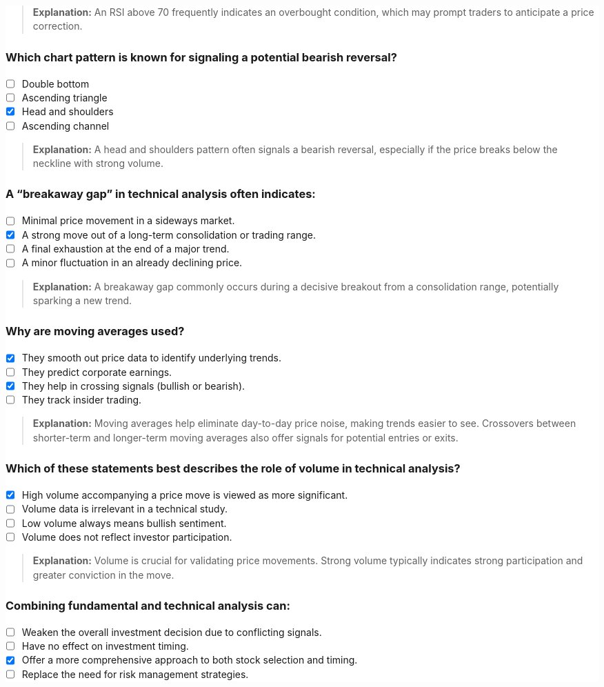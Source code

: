 > **Explanation:** An RSI above 70 frequently indicates an overbought condition, which may prompt traders to anticipate a price correction.


### Which chart pattern is known for signaling a potential bearish reversal?

- [ ] Double bottom  
- [ ] Ascending triangle  
- [x] Head and shoulders  
- [ ] Ascending channel  

> **Explanation:** A head and shoulders pattern often signals a bearish reversal, especially if the price breaks below the neckline with strong volume.


### A “breakaway gap” in technical analysis often indicates:

- [ ] Minimal price movement in a sideways market.  
- [x] A strong move out of a long-term consolidation or trading range.  
- [ ] A final exhaustion at the end of a major trend.  
- [ ] A minor fluctuation in an already declining price.  

> **Explanation:** A breakaway gap commonly occurs during a decisive breakout from a consolidation range, potentially sparking a new trend.


### Why are moving averages used?

- [x] They smooth out price data to identify underlying trends.  
- [ ] They predict corporate earnings.  
- [x] They help in crossing signals (bullish or bearish).  
- [ ] They track insider trading.  

> **Explanation:** Moving averages help eliminate day-to-day price noise, making trends easier to see. Crossovers between shorter-term and longer-term moving averages also offer signals for potential entries or exits.


### Which of these statements best describes the role of volume in technical analysis?

- [x] High volume accompanying a price move is viewed as more significant.  
- [ ] Volume data is irrelevant in a technical study.  
- [ ] Low volume always means bullish sentiment.  
- [ ] Volume does not reflect investor participation.  

> **Explanation:** Volume is crucial for validating price movements. Strong volume typically indicates strong participation and greater conviction in the move.


### Combining fundamental and technical analysis can:

- [ ] Weaken the overall investment decision due to conflicting signals.  
- [ ] Have no effect on investment timing.  
- [x] Offer a more comprehensive approach to both stock selection and timing.  
- [ ] Replace the need for risk management strategies.  
